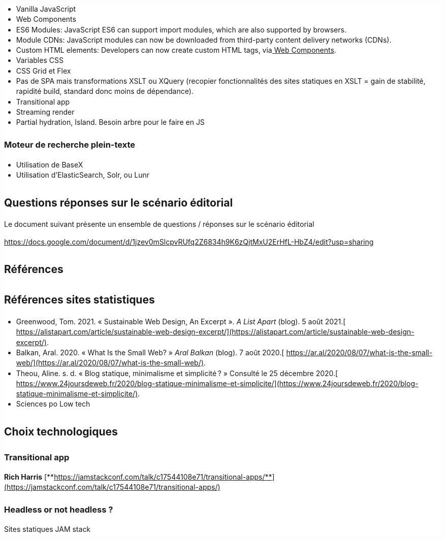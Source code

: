 - Vanilla JavaScript
- Web Components
- ES6 Modules: JavaScript ES6 can support import modules, which are also supported by browsers.
- Module CDNs: JavaScript modules can now be downloaded from third-party content delivery networks (CDNs).
- Custom HTML elements: Developers can now create custom HTML tags, via[ Web Components](https://developer.mozilla.org/en-US/docs/Web/Web_Components).
- Variables CSS
- CSS Grid et Flex
- Pas de SPA mais transformations XSLT ou XQuery (recopier fonctionnalités des sites statiques en XSLT = gain de stabilité, rapidité build, standard donc moins de dépendance).
- Transitional app
- Streaming render
- Partial hydration, Island. Besoin arbre pour le faire en JS

### Moteur de recherche plein-texte

- Utilisation de BaseX
- Utilisation d’ElasticSearch, Solr, ou Lunr

## Questions réponses sur le scénario éditorial

Le document suivant présente un ensemble de questions / réponses sur le scénario éditorial

https://docs.google.com/document/d/1jzev0mSlcpvRUfq2Z6834h9K6zQjtMxU2ErHfL-HbZ4/edit?usp=sharing

## Références

## Références sites statistiques

- Greenwood, Tom. 2021. « Sustainable Web Design, An Excerpt ». *A List Apart* (blog). 5 août 2021.[ https://alistapart.com/article/sustainable-web-design-excerpt/](https://alistapart.com/article/sustainable-web-design-excerpt/).
- Balkan, Aral. 2020. « What Is the Small Web? » *Aral Balkan* (blog). 7 août 2020.[ https://ar.al/2020/08/07/what-is-the-small-web/](https://ar.al/2020/08/07/what-is-the-small-web/).
- Theou, Aline. s. d. « Blog statique, minimalisme et simplicité ? » Consulté le 25 décembre 2020.[ https://www.24joursdeweb.fr/2020/blog-statique-minimalisme-et-simplicite/](https://www.24joursdeweb.fr/2020/blog-statique-minimalisme-et-simplicite/).
- Sciences po Low tech

## Choix technologiques

### Transitional app

**Rich Harris** [**https://jamstackconf.com/talk/c17544108e71/transitional-apps/**](https://jamstackconf.com/talk/c17544108e71/transitional-apps/)

### Headless or not headless ?

Sites statiques JAM stack
